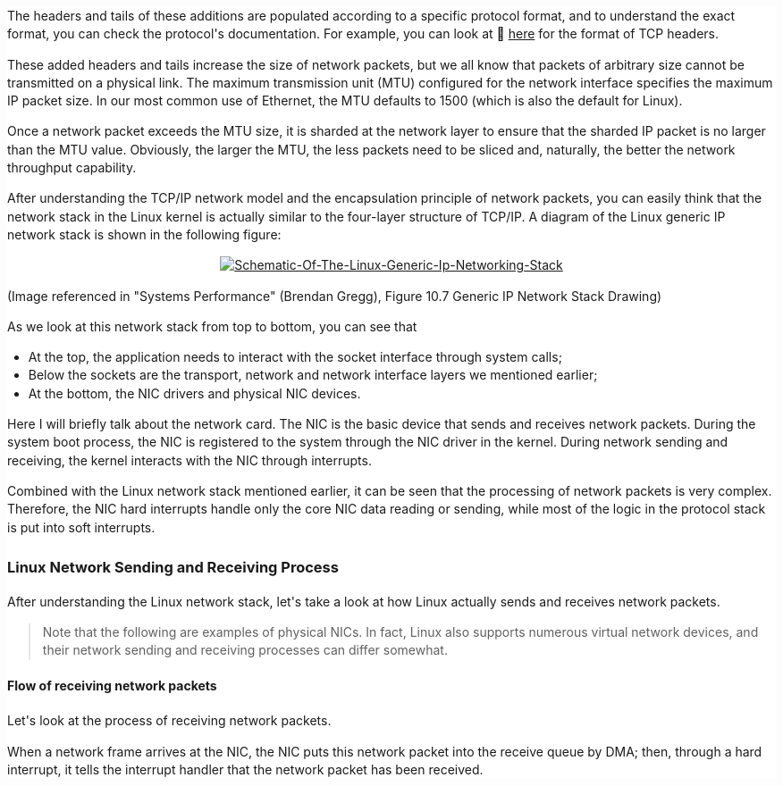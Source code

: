The headers and tails of these additions are populated according to a specific protocol format, and to understand the exact format, you can check the protocol's documentation. For example, you can look at 🔗 [here](https://zh.wikipedia.org/wiki/%E4%BC%A0%E8%BE%93%E6%8E%A7%E5%88%B6%E5%8D%8F%E8%AE%AE#%E5%B0%81%E5%8C%85%E7%B5%90%E6%A7%8B) for the format of TCP headers.

These added headers and tails increase the size of network packets, but we all know that packets of arbitrary size cannot be transmitted on a physical link. The maximum transmission unit (MTU) configured for the network interface specifies the maximum IP packet size. In our most common use of Ethernet, the MTU defaults to 1500 (which is also the default for Linux).

Once a network packet exceeds the MTU size, it is sharded at the network layer to ensure that the sharded IP packet is no larger than the MTU value. Obviously, the larger the MTU, the less packets need to be sliced and, naturally, the better the network throughput capability.

After understanding the TCP/IP network model and the encapsulation principle of network packets, you can easily think that the network stack in the Linux kernel is actually similar to the four-layer structure of TCP/IP. A diagram of the Linux generic IP network stack is shown in the following figure:

<center><a href="https://ibb.co/FnJv6xx">
    <img src="https://i.ibb.co/JC2LnBB/Schematic-Of-The-Linux-Generic-Ip-Networking-Stack.png" alt="Schematic-Of-The-Linux-Generic-Ip-Networking-Stack" border="0">
</a></center>

(Image referenced in "Systems Performance" (Brendan Gregg), Figure 10.7 Generic IP Network Stack Drawing)

As we look at this network stack from top to bottom, you can see that

- At the top, the application needs to interact with the socket interface through system calls;
- Below the sockets are the transport, network and network interface layers we mentioned earlier;
- At the bottom, the NIC drivers and physical NIC devices.

Here I will briefly talk about the network card. The NIC is the basic device that sends and receives network packets. During the system boot process, the NIC is registered to the system through the NIC driver in the kernel. During network sending and receiving, the kernel interacts with the NIC through interrupts.

Combined with the Linux network stack mentioned earlier, it can be seen that the processing of network packets is very complex. Therefore, the NIC hard interrupts handle only the core NIC data reading or sending, while most of the logic in the protocol stack is put into soft interrupts.

### Linux Network Sending and Receiving Process

After understanding the Linux network stack, let's take a look at how Linux actually sends and receives network packets.

> Note that the following are examples of physical NICs.
> In fact, Linux also supports numerous virtual network devices, and their network sending and receiving processes can differ somewhat.

#### Flow of receiving network packets

Let's look at the process of receiving network packets.

When a network frame arrives at the NIC, the NIC puts this network packet into the receive queue by DMA; then, through a hard interrupt, it tells the interrupt handler that the network packet has been received.
